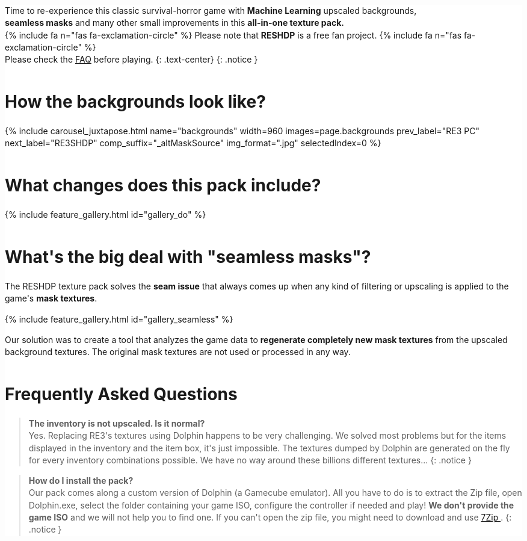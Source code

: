 


Time to re-experience this classic survival-horror game with **Machine Learning** upscaled backgrounds,<br> **seamless masks** and many other small improvements in this **all-in-one texture pack.**<br>
{% include fa n="fas fa-exclamation-circle" %} Please note that **RESHDP** is a free fan project. {% include fa n="fas fa-exclamation-circle" %}<br>
Please check the [FAQ](#frequently-asked-questions) before playing.
{: .text-center}
{: .notice }



# How the backgrounds look like?

{% include carousel_juxtapose.html name="backgrounds" width=960 images=page.backgrounds prev_label="RE3 PC" next_label="RE3SHDP" comp_suffix="_altMaskSource" img_format=".jpg" selectedIndex=0 %}

<div class="feature__wrapper"></div>

# What changes does this pack include?

{% include feature_gallery.html id="gallery_do" %}

<div class="feature__wrapper"></div>

# What's the big deal with "seamless masks"?

The RESHDP texture pack solves the **seam issue** that always comes up when any kind of filtering or upscaling is applied to the game's **mask textures**. 

{% include feature_gallery.html id="gallery_seamless" %}

Our solution was to create a tool that analyzes the game data to **regenerate completely new mask textures** from the upscaled background textures. The original mask textures are not used or processed in any way.

<div class="feature__wrapper"></div>

# Frequently Asked Questions

>**The inventory is not upscaled. Is it normal?**<br>
Yes. Replacing RE3's textures using Dolphin happens to be very challenging. We solved most problems but for the items displayed in the inventory and the item box, it's just impossible. The textures dumped by Dolphin are generated on the fly for every inventory combinations possible. We have no way around these billions different textures...
{: .notice }

>**How do I install the pack?**<br>
Our pack comes along a custom version of Dolphin (a Gamecube emulator). All you have to do is to extract the Zip file, open Dolphin.exe, select the folder containing your game ISO, configure the controller if needed and play! **We don't provide the game ISO** and we will not help you to find one. If you can't open the zip file, you might need to download and use [7Zip <i class="fas fa-external-link-alt"></i>](https://www.7-zip.org/download.html).
{: .notice }
